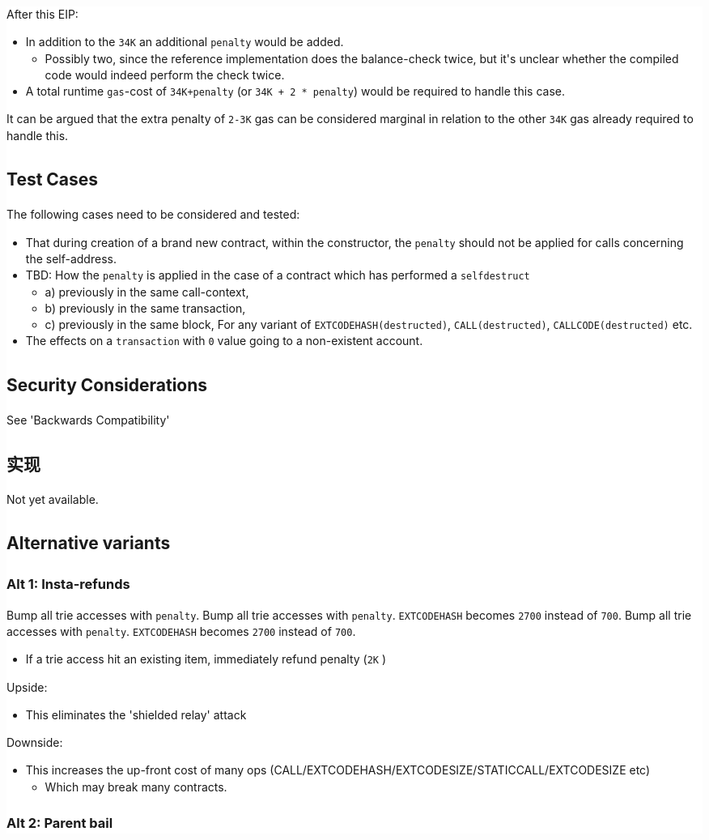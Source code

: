 After this EIP:

- In addition to the `34K` an additional `penalty` would be added.
    - Possibly two, since the reference implementation does the balance-check twice, but it's unclear whether the compiled code would indeed perform the check twice.
- A total runtime `gas`-cost of `34K+penalty` (or `34K + 2 * penalty`) would be required to handle this case.

It can be argued that the extra penalty of `2-3K` gas can be considered marginal in relation to the other `34K` gas already required to handle this.

## Test Cases

The following cases need to be considered and tested:

- That during creation of a brand new contract, within the constructor, the `penalty` should not be applied for calls concerning the self-address.
- TBD: How the `penalty` is applied in the case of a contract which has performed a `selfdestruct`
  - a) previously in the same call-context,
  - b) previously in the same transaction,
  - c) previously in the same block, For any variant of `EXTCODEHASH(destructed)`, `CALL(destructed)`, `CALLCODE(destructed)` etc.
- The effects on a `transaction` with `0` value going to a non-existent account.

## Security Considerations

See 'Backwards Compatibility'

## 实现

Not yet available.

## Alternative variants

### Alt 1: Insta-refunds

Bump all trie accesses with `penalty`. Bump all trie accesses with `penalty`. `EXTCODEHASH` becomes `2700` instead of `700`. Bump all trie accesses with `penalty`. `EXTCODEHASH` becomes `2700` instead of `700`.
- If a trie access hit an existing item, immediately refund penalty (`2K` )

Upside:

- This eliminates the 'shielded relay' attack

Downside:

- This increases the up-front cost of many ops (CALL/EXTCODEHASH/EXTCODESIZE/STATICCALL/EXTCODESIZE etc)
  - Which may break many contracts.

### Alt 2: Parent bail
